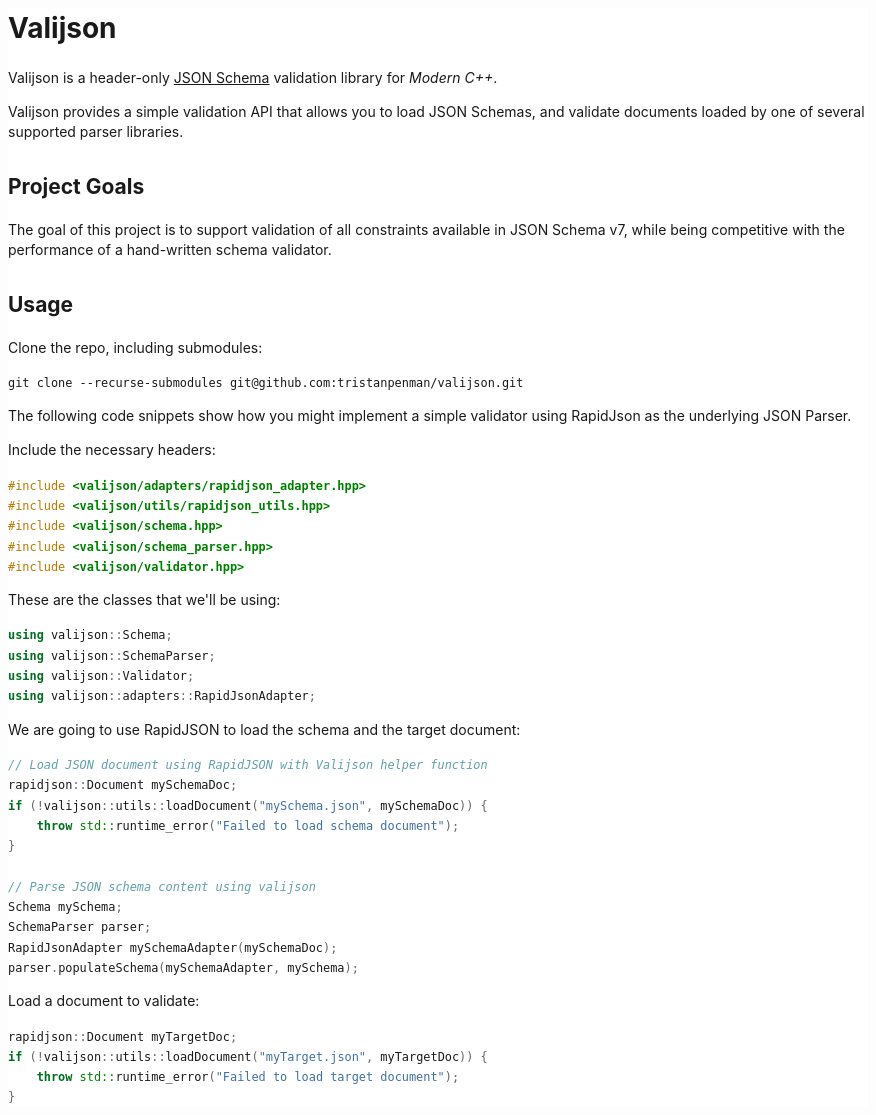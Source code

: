 # Valijson

Valijson is a header-only [JSON Schema](http://json-schema.org/) validation library for _Modern C++_.

Valijson provides a simple validation API that allows you to load JSON Schemas, and validate documents loaded by one of several supported parser libraries.

## Project Goals

The goal of this project is to support validation of all constraints available in JSON Schema v7, while being competitive with the performance of a hand-written schema validator.

## Usage

Clone the repo, including submodules:

    git clone --recurse-submodules git@github.com:tristanpenman/valijson.git

The following code snippets show how you might implement a simple validator using RapidJson as the underlying JSON Parser.

Include the necessary headers:
```cpp
#include <valijson/adapters/rapidjson_adapter.hpp>
#include <valijson/utils/rapidjson_utils.hpp>
#include <valijson/schema.hpp>
#include <valijson/schema_parser.hpp>
#include <valijson/validator.hpp>
```
These are the classes that we'll be using:
```cpp
using valijson::Schema;
using valijson::SchemaParser;
using valijson::Validator;
using valijson::adapters::RapidJsonAdapter;
```
We are going to use RapidJSON to load the schema and the target document:
```cpp
// Load JSON document using RapidJSON with Valijson helper function
rapidjson::Document mySchemaDoc;
if (!valijson::utils::loadDocument("mySchema.json", mySchemaDoc)) {
    throw std::runtime_error("Failed to load schema document");
}

// Parse JSON schema content using valijson
Schema mySchema;
SchemaParser parser;
RapidJsonAdapter mySchemaAdapter(mySchemaDoc);
parser.populateSchema(mySchemaAdapter, mySchema);
```
Load a document to validate:
```cpp
rapidjson::Document myTargetDoc;
if (!valijson::utils::loadDocument("myTarget.json", myTargetDoc)) {
    throw std::runtime_error("Failed to load target document");
}
```
